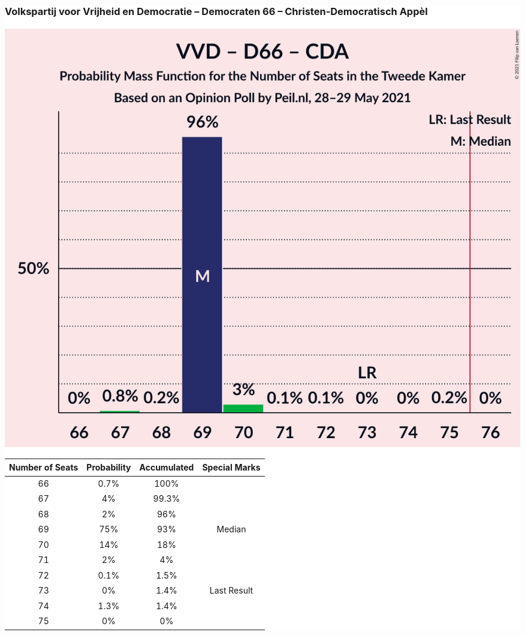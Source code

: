 ### Volkspartij voor Vrijheid en Democratie – Democraten 66 – Christen-Democratisch Appèl

![Graph with seats probability mass function not yet produced](2021-05-29-Peilnl-coalitions-seats-pmf-vvd–d66–cda.png "Seats Probability Mass Function")

| Number of Seats | Probability | Accumulated | Special Marks |
|:---------------:|:-----------:|:-----------:|:-------------:|
| 66 | 0.7% | 100% |  |
| 67 | 4% | 99.3% |  |
| 68 | 2% | 96% |  |
| 69 | 75% | 93% | Median |
| 70 | 14% | 18% |  |
| 71 | 2% | 4% |  |
| 72 | 0.1% | 1.5% |  |
| 73 | 0% | 1.4% | Last Result |
| 74 | 1.3% | 1.4% |  |
| 75 | 0% | 0% |  |
